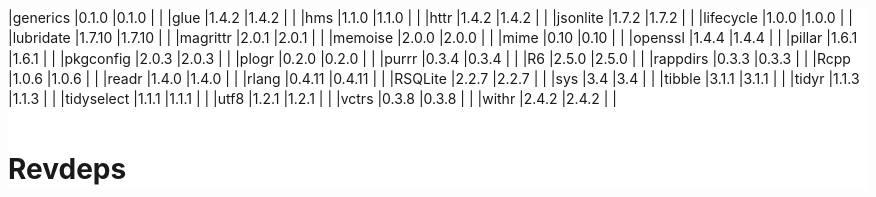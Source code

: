|generics   |0.1.0    |0.1.0    |   |
|glue       |1.4.2    |1.4.2    |   |
|hms        |1.1.0    |1.1.0    |   |
|httr       |1.4.2    |1.4.2    |   |
|jsonlite   |1.7.2    |1.7.2    |   |
|lifecycle  |1.0.0    |1.0.0    |   |
|lubridate  |1.7.10   |1.7.10   |   |
|magrittr   |2.0.1    |2.0.1    |   |
|memoise    |2.0.0    |2.0.0    |   |
|mime       |0.10     |0.10     |   |
|openssl    |1.4.4    |1.4.4    |   |
|pillar     |1.6.1    |1.6.1    |   |
|pkgconfig  |2.0.3    |2.0.3    |   |
|plogr      |0.2.0    |0.2.0    |   |
|purrr      |0.3.4    |0.3.4    |   |
|R6         |2.5.0    |2.5.0    |   |
|rappdirs   |0.3.3    |0.3.3    |   |
|Rcpp       |1.0.6    |1.0.6    |   |
|readr      |1.4.0    |1.4.0    |   |
|rlang      |0.4.11   |0.4.11   |   |
|RSQLite    |2.2.7    |2.2.7    |   |
|sys        |3.4      |3.4      |   |
|tibble     |3.1.1    |3.1.1    |   |
|tidyr      |1.1.3    |1.1.3    |   |
|tidyselect |1.1.1    |1.1.1    |   |
|utf8       |1.2.1    |1.2.1    |   |
|vctrs      |0.3.8    |0.3.8    |   |
|withr      |2.4.2    |2.4.2    |   |

# Revdeps
